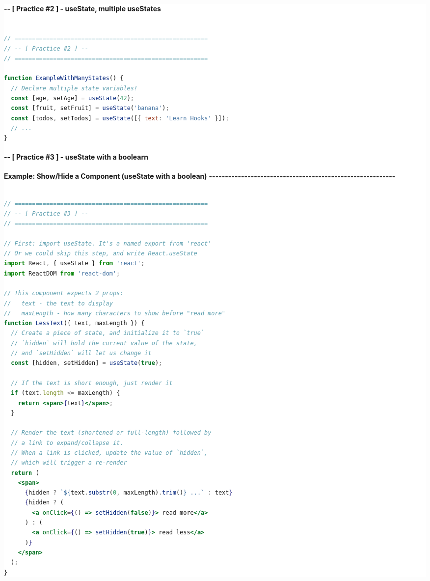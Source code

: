 
#### -- [ Practice #2 ] - useState, multiple useStates

``` jsx

// =======================================================
// -- [ Practice #2 ] --
// =======================================================

function ExampleWithManyStates() {
  // Declare multiple state variables!
  const [age, setAge] = useState(42);
  const [fruit, setFruit] = useState('banana');
  const [todos, setTodos] = useState([{ text: 'Learn Hooks' }]);
  // ...
}

```




#### -- [ Practice #3 ] - useState with a boolearn

**Example: Show/Hide a Component (useState with a boolean)**
**----------------------------------------------------------**

``` jsx

// =======================================================
// -- [ Practice #3 ] --
// =======================================================

// First: import useState. It's a named export from 'react'
// Or we could skip this step, and write React.useState
import React, { useState } from 'react';
import ReactDOM from 'react-dom';

// This component expects 2 props:
//   text - the text to display
//   maxLength - how many characters to show before "read more"
function LessText({ text, maxLength }) {
  // Create a piece of state, and initialize it to `true`
  // `hidden` will hold the current value of the state,
  // and `setHidden` will let us change it
  const [hidden, setHidden] = useState(true);

  // If the text is short enough, just render it
  if (text.length <= maxLength) {
    return <span>{text}</span>;
  }

  // Render the text (shortened or full-length) followed by
  // a link to expand/collapse it.
  // When a link is clicked, update the value of `hidden`,
  // which will trigger a re-render
  return (
    <span>
      {hidden ? `${text.substr(0, maxLength).trim()} ...` : text}
      {hidden ? (
        <a onClick={() => setHidden(false)}> read more</a>
      ) : (
        <a onClick={() => setHidden(true)}> read less</a>
      )}
    </span>
  );
}
```